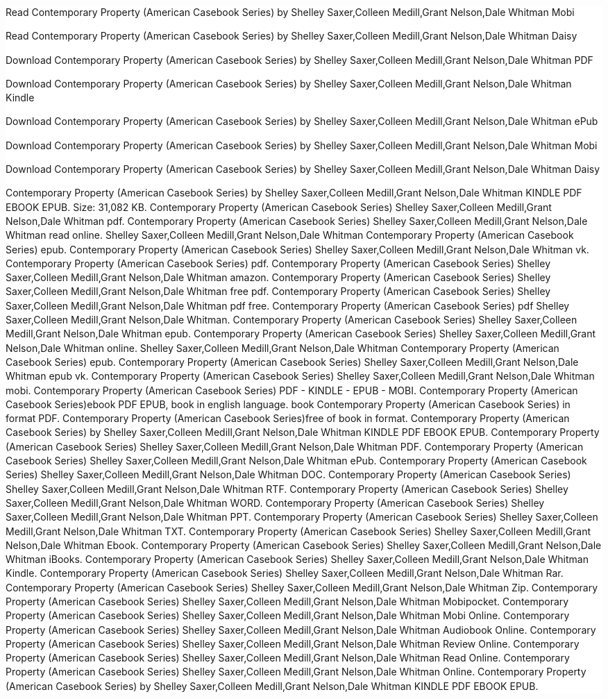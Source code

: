 Read Contemporary Property (American Casebook Series) by Shelley Saxer,Colleen Medill,Grant Nelson,Dale Whitman Mobi

Read Contemporary Property (American Casebook Series) by Shelley Saxer,Colleen Medill,Grant Nelson,Dale Whitman Daisy

Download Contemporary Property (American Casebook Series) by Shelley Saxer,Colleen Medill,Grant Nelson,Dale Whitman PDF

Download Contemporary Property (American Casebook Series) by Shelley Saxer,Colleen Medill,Grant Nelson,Dale Whitman Kindle

Download Contemporary Property (American Casebook Series) by Shelley Saxer,Colleen Medill,Grant Nelson,Dale Whitman ePub

Download Contemporary Property (American Casebook Series) by Shelley Saxer,Colleen Medill,Grant Nelson,Dale Whitman Mobi

Download Contemporary Property (American Casebook Series) by Shelley Saxer,Colleen Medill,Grant Nelson,Dale Whitman Daisy

Contemporary Property (American Casebook Series) by Shelley Saxer,Colleen Medill,Grant Nelson,Dale Whitman KINDLE PDF EBOOK EPUB. Size: 31,082 KB. Contemporary Property (American Casebook Series) Shelley Saxer,Colleen Medill,Grant Nelson,Dale Whitman pdf. Contemporary Property (American Casebook Series) Shelley Saxer,Colleen Medill,Grant Nelson,Dale Whitman read online. Shelley Saxer,Colleen Medill,Grant Nelson,Dale Whitman Contemporary Property (American Casebook Series) epub. Contemporary Property (American Casebook Series) Shelley Saxer,Colleen Medill,Grant Nelson,Dale Whitman vk. Contemporary Property (American Casebook Series) pdf. Contemporary Property (American Casebook Series) Shelley Saxer,Colleen Medill,Grant Nelson,Dale Whitman amazon. Contemporary Property (American Casebook Series) Shelley Saxer,Colleen Medill,Grant Nelson,Dale Whitman free pdf. Contemporary Property (American Casebook Series) Shelley Saxer,Colleen Medill,Grant Nelson,Dale Whitman pdf free. Contemporary Property (American Casebook Series) pdf Shelley Saxer,Colleen Medill,Grant Nelson,Dale Whitman. Contemporary Property (American Casebook Series) Shelley Saxer,Colleen Medill,Grant Nelson,Dale Whitman epub. Contemporary Property (American Casebook Series) Shelley Saxer,Colleen Medill,Grant Nelson,Dale Whitman online. Shelley Saxer,Colleen Medill,Grant Nelson,Dale Whitman Contemporary Property (American Casebook Series) epub. Contemporary Property (American Casebook Series) Shelley Saxer,Colleen Medill,Grant Nelson,Dale Whitman epub vk. Contemporary Property (American Casebook Series) Shelley Saxer,Colleen Medill,Grant Nelson,Dale Whitman mobi. Contemporary Property (American Casebook Series) PDF - KINDLE - EPUB - MOBI. Contemporary Property (American Casebook Series)ebook PDF EPUB, book in english language. book Contemporary Property (American Casebook Series) in format PDF. Contemporary Property (American Casebook Series)free of book in format. Contemporary Property (American Casebook Series) by Shelley Saxer,Colleen Medill,Grant Nelson,Dale Whitman KINDLE PDF EBOOK EPUB. Contemporary Property (American Casebook Series) Shelley Saxer,Colleen Medill,Grant Nelson,Dale Whitman PDF. Contemporary Property (American Casebook Series) Shelley Saxer,Colleen Medill,Grant Nelson,Dale Whitman ePub. Contemporary Property (American Casebook Series) Shelley Saxer,Colleen Medill,Grant Nelson,Dale Whitman DOC. Contemporary Property (American Casebook Series) Shelley Saxer,Colleen Medill,Grant Nelson,Dale Whitman RTF. Contemporary Property (American Casebook Series) Shelley Saxer,Colleen Medill,Grant Nelson,Dale Whitman WORD. Contemporary Property (American Casebook Series) Shelley Saxer,Colleen Medill,Grant Nelson,Dale Whitman PPT. Contemporary Property (American Casebook Series) Shelley Saxer,Colleen Medill,Grant Nelson,Dale Whitman TXT. Contemporary Property (American Casebook Series) Shelley Saxer,Colleen Medill,Grant Nelson,Dale Whitman Ebook. Contemporary Property (American Casebook Series) Shelley Saxer,Colleen Medill,Grant Nelson,Dale Whitman iBooks. Contemporary Property (American Casebook Series) Shelley Saxer,Colleen Medill,Grant Nelson,Dale Whitman Kindle. Contemporary Property (American Casebook Series) Shelley Saxer,Colleen Medill,Grant Nelson,Dale Whitman Rar. Contemporary Property (American Casebook Series) Shelley Saxer,Colleen Medill,Grant Nelson,Dale Whitman Zip. Contemporary Property (American Casebook Series) Shelley Saxer,Colleen Medill,Grant Nelson,Dale Whitman Mobipocket. Contemporary Property (American Casebook Series) Shelley Saxer,Colleen Medill,Grant Nelson,Dale Whitman Mobi Online. Contemporary Property (American Casebook Series) Shelley Saxer,Colleen Medill,Grant Nelson,Dale Whitman Audiobook Online. Contemporary Property (American Casebook Series) Shelley Saxer,Colleen Medill,Grant Nelson,Dale Whitman Review Online. Contemporary Property (American Casebook Series) Shelley Saxer,Colleen Medill,Grant Nelson,Dale Whitman Read Online. Contemporary Property (American Casebook Series) Shelley Saxer,Colleen Medill,Grant Nelson,Dale Whitman Online. Contemporary Property (American Casebook Series) by Shelley Saxer,Colleen Medill,Grant Nelson,Dale Whitman KINDLE PDF EBOOK EPUB.
